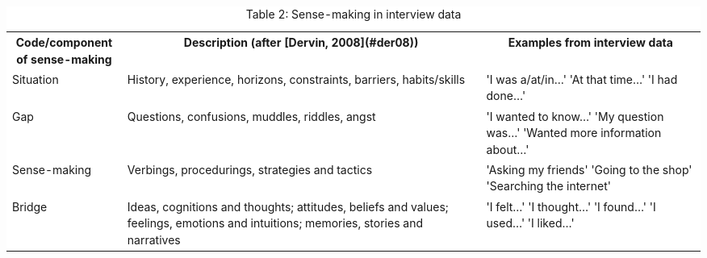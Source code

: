 <table class="center"><caption>  
Table 2: Sense-making in interview data  
</caption>

<tbody>

<tr>

<th>Code/component of sense-making</th>

<th>Description (after [Dervin, 2008](#der08))</th>

<th>Examples from interview data</th>

</tr>

<tr>

<td>Situation</td>

<td>History, experience, horizons, constraints, barriers, habits/skills</td>

<td>'I was a/at/in…'  
'At that time…'  
'I had done…'</td>

</tr>

<tr>

<td>Gap</td>

<td>Questions, confusions, muddles, riddles, angst</td>

<td>'I wanted to know…'  
'My question was…'  
'Wanted more information about…'</td>

</tr>

<tr>

<td>Sense-making</td>

<td>Verbings, procedurings, strategies and tactics</td>

<td>'Asking my friends'  
'Going to the shop'  
'Searching the internet'</td>

</tr>

<tr>

<td>Bridge</td>

<td>Ideas, cognitions and thoughts; attitudes, beliefs and values; feelings, emotions and intuitions; memories, stories and narratives</td>

<td>'I felt…'  
'I thought…'  
'I found…'  
'I used…'  
'I liked…'</td>
